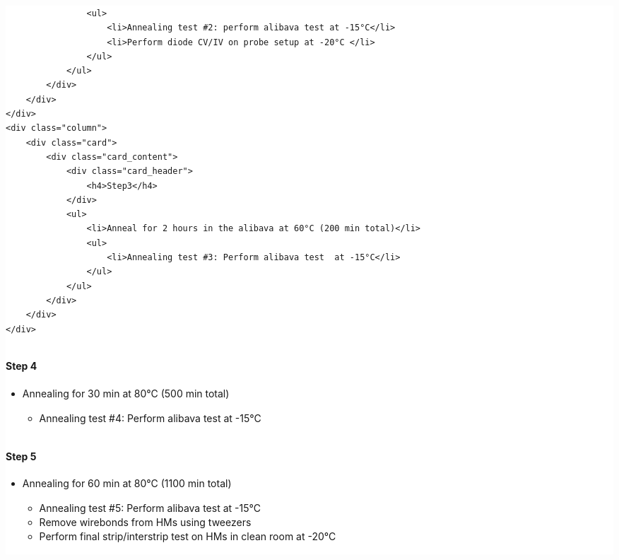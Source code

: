                     <ul>
                        <li>Annealing test #2: perform alibava test at -15°C</li>
                        <li>Perform diode CV/IV on probe setup at -20°C </li>
                    </ul>
                </ul>
            </div>
        </div>
    </div>
    <div class="column">
        <div class="card">
            <div class="card_content">
                <div class="card_header">
                    <h4>Step3</h4>
                </div>
                <ul>
                    <li>Anneal for 2 hours in the alibava at 60°C (200 min total)</li>
                    <ul>
                        <li>Annealing test #3: Perform alibava test  at -15°C</li>
                    </ul>
                </ul>
            </div>
        </div>
    </div>
</div>

<div class="row">
    <div class="column">
        <div class="card">
            <div class="card__content">
                <div class="card__header">
                    <h4>Step 4</h4>
                </div>
                <ul>
                    <li>Annealing for 30 min at 80°C (500 min total)</li>
                    <ul>
                        <li>Annealing test #4: Perform alibava test at -15°C</li>
                    </ul>
                </ul>
            </div>
        </div>
    </div>
    <div class="column">
        <div class="card">
            <div class="card__content">
                <div class="card__header">
                    <h4>Step 5</h4>
                </div>
                <ul>
                    <li>Annealing for 60 min at 80°C (1100 min total)</li>
                    <ul>
                        <li>Annealing test #5: Perform alibava test at -15°C</li>
                        <li>Remove wirebonds from HMs using tweezers </li>
                        <li>Perform final strip/interstrip test on HMs in clean room at -20°C</li>
                    </ul>
                </ul>
            </div>
        </div>
    </div>
</div>
